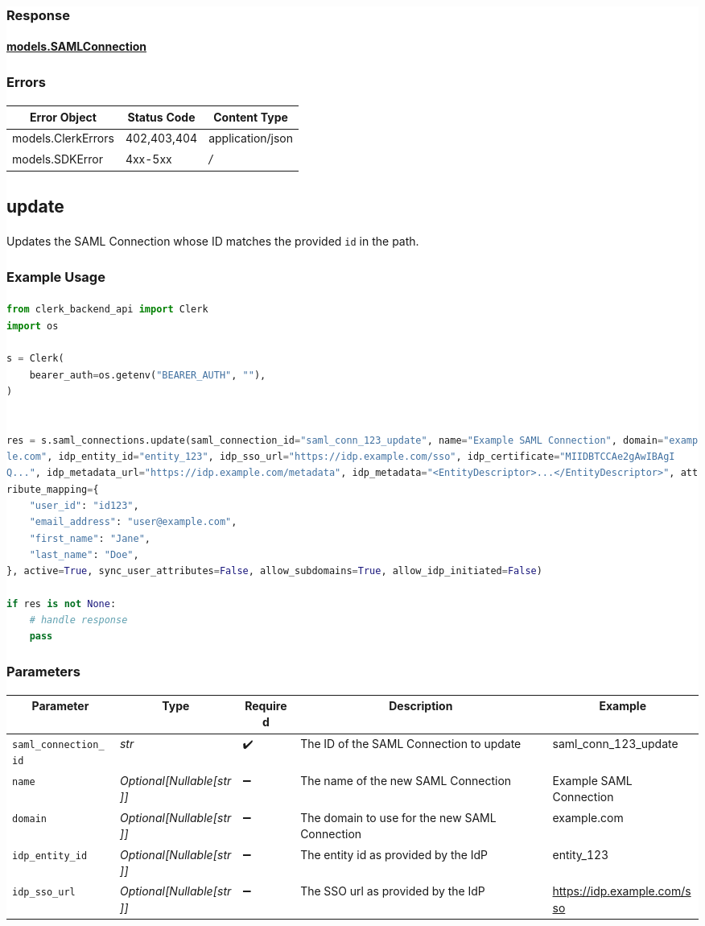 
### Response

**[models.SAMLConnection](../../models/samlconnection.md)**
### Errors

| Error Object       | Status Code        | Content Type       |
| ------------------ | ------------------ | ------------------ |
| models.ClerkErrors | 402,403,404        | application/json   |
| models.SDKError    | 4xx-5xx            | */*                |

## update

Updates the SAML Connection whose ID matches the provided `id` in the path.

### Example Usage

```python
from clerk_backend_api import Clerk
import os

s = Clerk(
    bearer_auth=os.getenv("BEARER_AUTH", ""),
)


res = s.saml_connections.update(saml_connection_id="saml_conn_123_update", name="Example SAML Connection", domain="example.com", idp_entity_id="entity_123", idp_sso_url="https://idp.example.com/sso", idp_certificate="MIIDBTCCAe2gAwIBAgIQ...", idp_metadata_url="https://idp.example.com/metadata", idp_metadata="<EntityDescriptor>...</EntityDescriptor>", attribute_mapping={
    "user_id": "id123",
    "email_address": "user@example.com",
    "first_name": "Jane",
    "last_name": "Doe",
}, active=True, sync_user_attributes=False, allow_subdomains=True, allow_idp_initiated=False)

if res is not None:
    # handle response
    pass

```

### Parameters

| Parameter                                                                                                                           | Type                                                                                                                                | Required                                                                                                                            | Description                                                                                                                         | Example                                                                                                                             |
| ----------------------------------------------------------------------------------------------------------------------------------- | ----------------------------------------------------------------------------------------------------------------------------------- | ----------------------------------------------------------------------------------------------------------------------------------- | ----------------------------------------------------------------------------------------------------------------------------------- | ----------------------------------------------------------------------------------------------------------------------------------- |
| `saml_connection_id`                                                                                                                | *str*                                                                                                                               | :heavy_check_mark:                                                                                                                  | The ID of the SAML Connection to update                                                                                             | saml_conn_123_update                                                                                                                |
| `name`                                                                                                                              | *Optional[Nullable[str]]*                                                                                                           | :heavy_minus_sign:                                                                                                                  | The name of the new SAML Connection                                                                                                 | Example SAML Connection                                                                                                             |
| `domain`                                                                                                                            | *Optional[Nullable[str]]*                                                                                                           | :heavy_minus_sign:                                                                                                                  | The domain to use for the new SAML Connection                                                                                       | example.com                                                                                                                         |
| `idp_entity_id`                                                                                                                     | *Optional[Nullable[str]]*                                                                                                           | :heavy_minus_sign:                                                                                                                  | The entity id as provided by the IdP                                                                                                | entity_123                                                                                                                          |
| `idp_sso_url`                                                                                                                       | *Optional[Nullable[str]]*                                                                                                           | :heavy_minus_sign:                                                                                                                  | The SSO url as provided by the IdP                                                                                                  | https://idp.example.com/sso                                                                                                         |